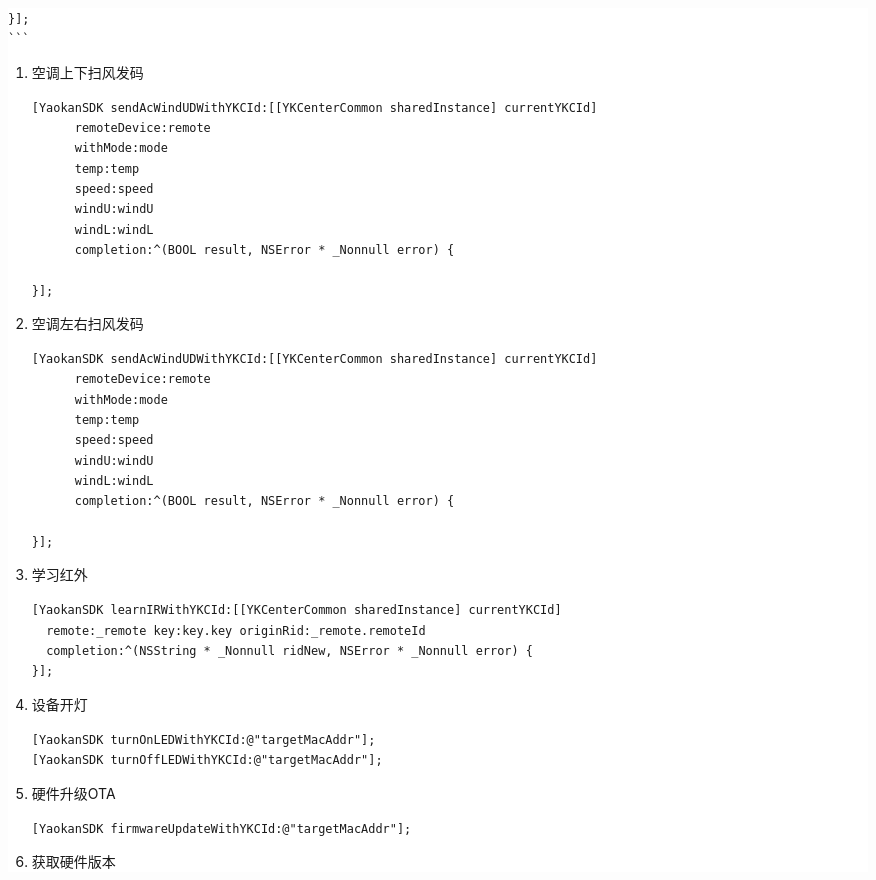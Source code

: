     }];
    ```

1. 空调上下扫风发码

    ```objc
    [YaokanSDK sendAcWindUDWithYKCId:[[YKCenterCommon sharedInstance] currentYKCId]
          remoteDevice:remote
          withMode:mode
          temp:temp
          speed:speed
          windU:windU
          windL:windL
          completion:^(BOOL result, NSError * _Nonnull error) {

    }];
    ```

1. 空调左右扫风发码

    ```objc
    [YaokanSDK sendAcWindUDWithYKCId:[[YKCenterCommon sharedInstance] currentYKCId]
          remoteDevice:remote
          withMode:mode
          temp:temp
          speed:speed
          windU:windU
          windL:windL
          completion:^(BOOL result, NSError * _Nonnull error) {

    }];
    ```


1. 学习红外

    ```objc
    [YaokanSDK learnIRWithYKCId:[[YKCenterCommon sharedInstance] currentYKCId]
      remote:_remote key:key.key originRid:_remote.remoteId
      completion:^(NSString * _Nonnull ridNew, NSError * _Nonnull error) {
    }];
    ```

1. 设备开灯

    ```objc
    [YaokanSDK turnOnLEDWithYKCId:@"targetMacAddr"];
    [YaokanSDK turnOffLEDWithYKCId:@"targetMacAddr"];
    ```

1. 硬件升级OTA

    ```objc
    [YaokanSDK firmwareUpdateWithYKCId:@"targetMacAddr"];
    ```

1. 获取硬件版本
